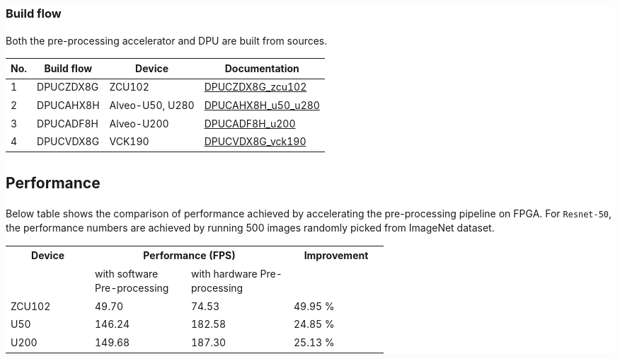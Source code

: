 ### Build flow
Both the pre-processing accelerator and DPU are built from sources.

| No. | Build flow                    | Device          | Documentation                                                                          |
|-----|-------------------------------|-----------------|----------------------------------------------------------------------------------------|
| 1   | DPUCZDX8G  | ZCU102          | [DPUCZDX8G_zcu102](./build_flow/DPUCZDX8G_zcu102/README.md)        |
| 2   | DPUCAHX8H  | Alveo-U50, U280 | [DPUCAHX8H_u50_u280](./build_flow/DPUCAHX8H_u50_u280/README.md)    |
| 3   | DPUCADF8H  | Alveo-U200      | [DPUCADF8H_u200](./build_flow/DPUCADF8H_u200/README.md)            |
| 4   | DPUCVDX8G  | VCK190      | [DPUCVDX8G_vck190](./build_flow/DPUCVDX8G_vck190/README.md)            |

## Performance
Below table shows the comparison of performance achieved by accelerating the pre-processing pipeline on FPGA.
For `Resnet-50`, the performance numbers are achieved by running 500 images randomly picked from ImageNet dataset.



<table style="undefined;table-layout: fixed; width: 664px">
<colgroup>
<col style="width: 119px">
<col style="width: 136px">
<col style="width: 145px">
<col style="width: 134px">
</colgroup>
  <tr>
    <th rowspan="2">Device</th>
    <th colspan="2">Performance (FPS)</th>
    <th rowspan="2"><span style="font-weight:bold">Improvement</span></th>
  </tr>
  <tr>
    <td>with software Pre-processing</td>
    <td>with hardware Pre-processing</td>
  </tr>

  <tr>
    <td>ZCU102</td>
    <td>49.70</td>
    <td>74.53</td>
    <td>49.95 %</td>
  </tr>

  <tr>
    <td>U50</td>
    <td>146.24</td>
    <td>182.58</td>
    <td>24.85 %</td>
  </tr>

  <tr>
    <td>U200</td>
    <td>149.68</td>
    <td>187.30</td>
    <td>25.13 %</td>
  </tr>
